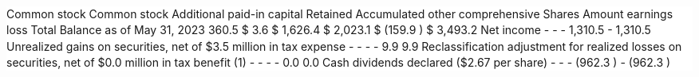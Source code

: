 <td></td>
<td>Common stock</td>
<td>Common stock</td>
<td>Additional paid-in capital</td>
<td>Retained</td>
<td>Accumulated other comprehensive</td>
<td></td>
</tr>
<tr>
<td></td>
<td>Shares</td>
<td>Amount</td>
<td></td>
<td>earnings</td>
<td>loss</td>
<td>Total</td>
</tr>
<tr>
<td>Balance as of May 31, 2023</td>
<td>360.5</td>
<td>$ 3.6</td>
<td>$ 1,626.4</td>
<td>$ 2,023.1</td>
<td>$ (159.9 )</td>
<td>$ 3,493.2</td>
</tr>
<tr>
<td>Net income</td>
<td>-</td>
<td>-</td>
<td>-</td>
<td>1,310.5</td>
<td>-</td>
<td>1,310.5</td>
</tr>
<tr>
<td>Unrealized gains on securities, net of $3.5 million in tax  expense</td>
<td>-</td>
<td>-</td>
<td>-</td>
<td>-</td>
<td>9.9</td>
<td>9.9</td>
</tr>
<tr>
<td>Reclassification adjustment for realized losses on  securities, net of $0.0 million in tax benefit  (1)</td>
<td>-</td>
<td>-</td>
<td>-</td>
<td>-</td>
<td>0.0</td>
<td>0.0</td>
</tr>
<tr>
<td>Cash dividends declared ($2.67 per share)</td>
<td>-</td>
<td>-</td>
<td>-</td>
<td>(962.3 )</td>
<td>-</td>
<td>(962.3 )</td>
</tr>
<tr>